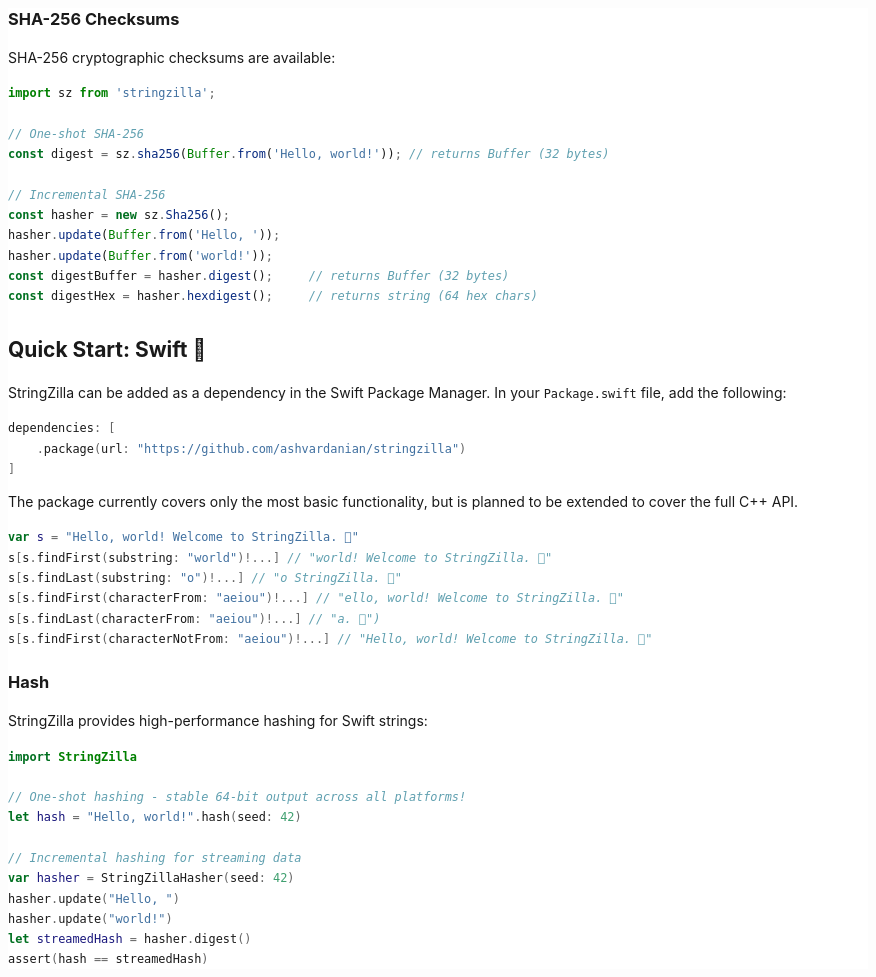 ### SHA-256 Checksums

SHA-256 cryptographic checksums are available:

```js
import sz from 'stringzilla';

// One-shot SHA-256
const digest = sz.sha256(Buffer.from('Hello, world!')); // returns Buffer (32 bytes)

// Incremental SHA-256
const hasher = new sz.Sha256();
hasher.update(Buffer.from('Hello, '));
hasher.update(Buffer.from('world!'));
const digestBuffer = hasher.digest();     // returns Buffer (32 bytes)
const digestHex = hasher.hexdigest();     // returns string (64 hex chars)
```

## Quick Start: Swift 🍏

StringZilla can be added as a dependency in the Swift Package Manager.
In your `Package.swift` file, add the following:

```swift
dependencies: [
    .package(url: "https://github.com/ashvardanian/stringzilla")
]
```

The package currently covers only the most basic functionality, but is planned to be extended to cover the full C++ API.

```swift
var s = "Hello, world! Welcome to StringZilla. 👋"
s[s.findFirst(substring: "world")!...] // "world! Welcome to StringZilla. 👋"
s[s.findLast(substring: "o")!...] // "o StringZilla. 👋"
s[s.findFirst(characterFrom: "aeiou")!...] // "ello, world! Welcome to StringZilla. 👋"
s[s.findLast(characterFrom: "aeiou")!...] // "a. 👋")
s[s.findFirst(characterNotFrom: "aeiou")!...] // "Hello, world! Welcome to StringZilla. 👋"
```

### Hash

StringZilla provides high-performance hashing for Swift strings:

```swift
import StringZilla

// One-shot hashing - stable 64-bit output across all platforms!
let hash = "Hello, world!".hash(seed: 42)

// Incremental hashing for streaming data
var hasher = StringZillaHasher(seed: 42)
hasher.update("Hello, ")
hasher.update("world!")
let streamedHash = hasher.digest()
assert(hash == streamedHash)
```


[faq-simd]: https://en.wikipedia.org/wiki/Single_instruction,_multiple_data
[faq-swar]: https://en.wikipedia.org/wiki/SWAR
[faq-shell]: https://github.com/ashvardanian/StringZilla/blob/main/cli/README.md
[first-issues]: https://github.com/ashvardanian/StringZilla/issues
[faq-dbms]: https://en.wikipedia.org/wiki/Database
[stringwars]: https://github.com/ashvardanian/StringWars
[hashevals]: https://github.com/ashvardanian/HashEvals
[faq-mersenne-twister]: https://en.wikipedia.org/wiki/Mersenne_Twister
[faq-splitlines]: https://docs.python.org/3/library/stdtypes.html#str.splitlines
[redpajama]: https://github.com/togethercomputer/RedPajama-Data
[stl-literal]: https://en.cppreference.com/w/cpp/string/basic_string_view/operator%22%22sv
[faq-sso]: https://cpp-optimizations.netlify.app/small_strings/
[stl-replace]: https://en.cppreference.com/w/cpp/string/basic_string/replace
[so-split]: https://stackoverflow.com/questions/14265581/parse-split-a-string-in-c-using-string-delimiter-standard-c
[range-v3]: https://github.com/ericniebler/range-v3
[ld-preload-trick]: https://ashvardanian.com/posts/ld-preload-libsee
[redhat-memcpy-ub]: https://developers.redhat.com/articles/2024/12/11/making-memcpynull-null-0-well-defined
[rapidfuzz]: https://github.com/rapidfuzz/RapidFuzz
[faq-dna]: https://en.wikipedia.org/wiki/DNA
[faq-rna]: https://en.wikipedia.org/wiki/RNA
[faq-protein]: https://en.wikipedia.org/wiki/Protein
[faq-blosum]: https://en.wikipedia.org/wiki/BLOSUM
[faq-pam]: https://en.wikipedia.org/wiki/Point_accepted_mutation
[faq-dipeptide]: https://en.wikipedia.org/wiki/Dipeptide
[faq-titin]: https://en.wikipedia.org/wiki/Titin